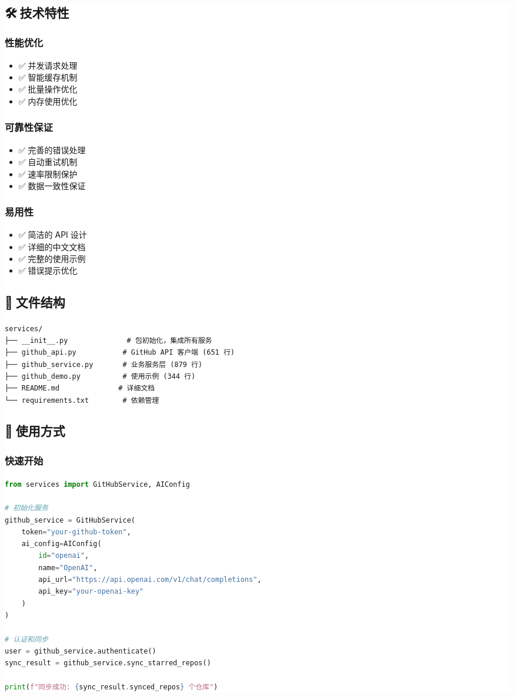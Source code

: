 ## 🛠️ 技术特性

### 性能优化
- ✅ 并发请求处理
- ✅ 智能缓存机制
- ✅ 批量操作优化
- ✅ 内存使用优化

### 可靠性保证
- ✅ 完善的错误处理
- ✅ 自动重试机制
- ✅ 速率限制保护
- ✅ 数据一致性保证

### 易用性
- ✅ 简洁的 API 设计
- ✅ 详细的中文文档
- ✅ 完整的使用示例
- ✅ 错误提示优化

## 📁 文件结构

```
services/
├── __init__.py              # 包初始化，集成所有服务
├── github_api.py           # GitHub API 客户端 (651 行)
├── github_service.py       # 业务服务层 (879 行)
├── github_demo.py          # 使用示例 (344 行)
├── README.md              # 详细文档
└── requirements.txt        # 依赖管理
```

## 🚀 使用方式

### 快速开始
```python
from services import GitHubService, AIConfig

# 初始化服务
github_service = GitHubService(
    token="your-github-token",
    ai_config=AIConfig(
        id="openai",
        name="OpenAI",
        api_url="https://api.openai.com/v1/chat/completions",
        api_key="your-openai-key"
    )
)

# 认证和同步
user = github_service.authenticate()
sync_result = github_service.sync_starred_repos()

print(f"同步成功: {sync_result.synced_repos} 个仓库")
```
